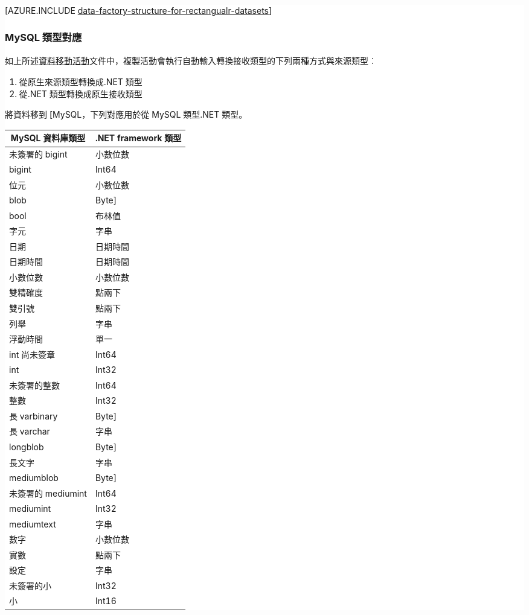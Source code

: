 [AZURE.INCLUDE [data-factory-structure-for-rectangualr-datasets](../../includes/data-factory-structure-for-rectangualr-datasets.md)]

### <a name="type-mapping-for-mysql"></a>MySQL 類型對應

如上所述[資料移動活動](data-factory-data-movement-activities.md)文件中，複製活動會執行自動輸入轉換接收類型的下列兩種方式與來源類型︰

1. 從原生來源類型轉換成.NET 類型
2. 從.NET 類型轉換成原生接收類型

將資料移到 [MySQL，下列對應用於從 MySQL 類型.NET 類型。

| MySQL 資料庫類型 | .NET framework 類型 |
| ------------------- | ------------------- | 
| 未簽署的 bigint | 小數位數 |
| bigint | Int64 |
| 位元 | 小數位數 |
| blob | Byte] |
| bool |  布林值 | 
| 字元 | 字串 |
| 日期 | 日期時間 |
| 日期時間 | 日期時間 |
| 小數位數 | 小數位數 |
| 雙精確度 | 點兩下 |
| 雙引號 | 點兩下 |
| 列舉 | 字串 |
| 浮動時間 | 單一 |
| int 尚未簽章 | Int64 |
| int | Int32 |
| 未簽署的整數 | Int64 |
| 整數 | Int32 | 
| 長 varbinary | Byte] |
| 長 varchar | 字串 |
| longblob | Byte] |
| 長文字 | 字串 | 
| mediumblob |  Byte] | 
| 未簽署的 mediumint | Int64 |
| mediumint | Int32 | 
| mediumtext | 字串 |
| 數字 | 小數位數 |
| 實數 |  點兩下 |
| 設定 | 字串 |
| 未簽署的小 | Int32 |
| 小 | Int16 |